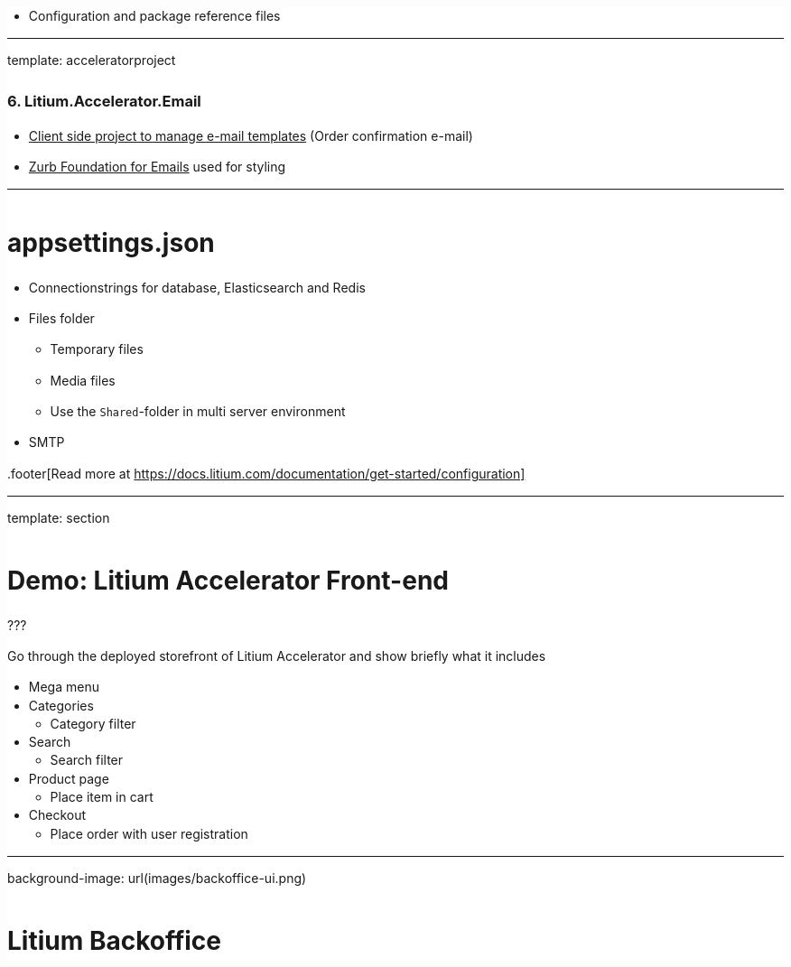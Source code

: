 * Configuration and package reference files

---

template: acceleratorproject

### 6. Litium.Accelerator.Email

* [Client side project to manage e-mail templates](https://docs.litium.com/documentation/litium-accelerators/develop/front-end-accelerator/accelerator-email) (Order confirmation e-mail)

* [Zurb Foundation for Emails](https://get.foundation/emails/docs/) used for styling

---

# appsettings.json

* Connectionstrings for database, Elasticsearch and Redis

* Files folder

  * Temporary files

  * Media files

  * Use the `Shared`-folder in multi server environment

* SMTP

.footer[Read more at https://docs.litium.com/documentation/get-started/configuration]

---

template: section

# Demo: Litium Accelerator Front-end

???

Go through the deployed storefront of Litium Accelerator and show briefly what it includes

* Mega menu
* Categories
    * Category filter
* Search
    * Search filter
* Product page
    * Place item in cart
* Checkout
    * Place order with user registration

---

background-image: url(images/backoffice-ui.png)

# Litium Backoffice
